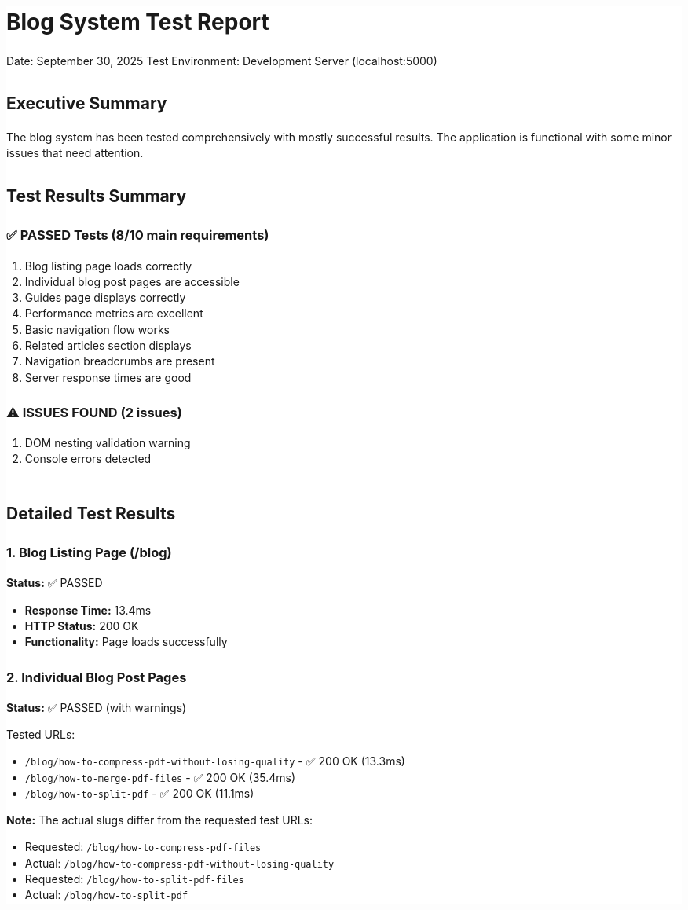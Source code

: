 # Blog System Test Report
Date: September 30, 2025
Test Environment: Development Server (localhost:5000)

## Executive Summary
The blog system has been tested comprehensively with mostly successful results. The application is functional with some minor issues that need attention.

## Test Results Summary

### ✅ PASSED Tests (8/10 main requirements)
1. Blog listing page loads correctly
2. Individual blog post pages are accessible
3. Guides page displays correctly
4. Performance metrics are excellent
5. Basic navigation flow works
6. Related articles section displays
7. Navigation breadcrumbs are present
8. Server response times are good

### ⚠️ ISSUES FOUND (2 issues)
1. DOM nesting validation warning
2. Console errors detected

---

## Detailed Test Results

### 1. Blog Listing Page (/blog)
**Status:** ✅ PASSED
- **Response Time:** 13.4ms
- **HTTP Status:** 200 OK
- **Functionality:** Page loads successfully

### 2. Individual Blog Post Pages
**Status:** ✅ PASSED (with warnings)

Tested URLs:
- `/blog/how-to-compress-pdf-without-losing-quality` - ✅ 200 OK (13.3ms)
- `/blog/how-to-merge-pdf-files` - ✅ 200 OK (35.4ms)
- `/blog/how-to-split-pdf` - ✅ 200 OK (11.1ms)

**Note:** The actual slugs differ from the requested test URLs:
- Requested: `/blog/how-to-compress-pdf-files`
- Actual: `/blog/how-to-compress-pdf-without-losing-quality`
- Requested: `/blog/how-to-split-pdf-files`
- Actual: `/blog/how-to-split-pdf`
